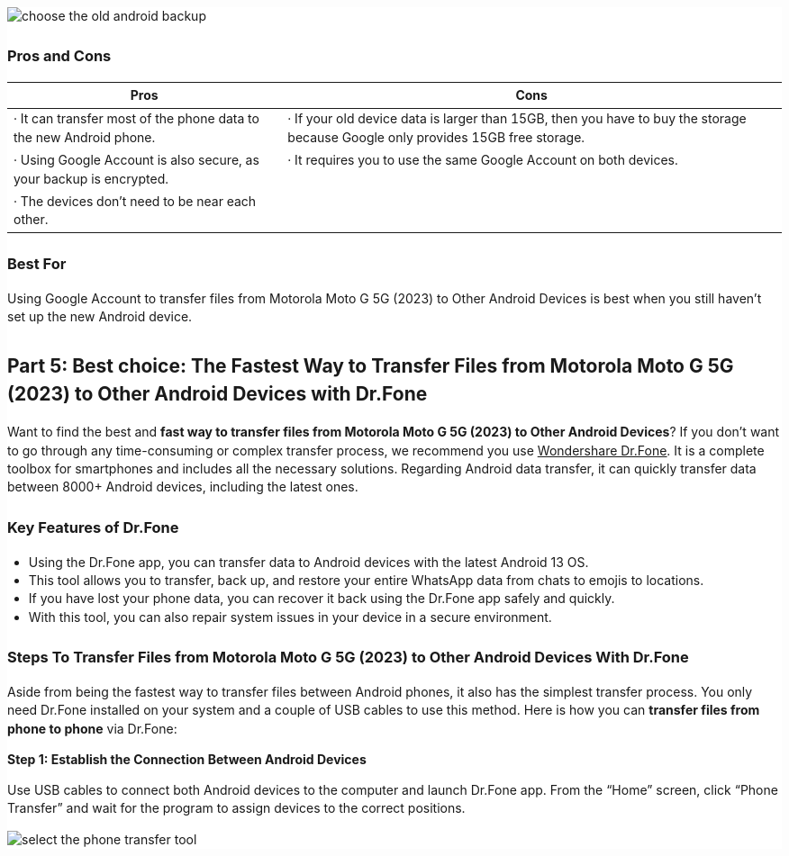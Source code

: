 ![choose the old android backup](https://images.wondershare.com/drfone/article/2023/03/transfer-files-from-android-to-android-10.jpg)

### Pros and Cons

| Pros | Cons |
| --- | --- |
| · It can transfer most of the phone data to the new Android phone. | · If your old device data is larger than 15GB, then you have to buy the storage because Google only provides 15GB free storage. |
| · Using Google Account is also secure, as your backup is encrypted. | · It requires you to use the same Google Account on both devices. |
| · The devices don’t need to be near each other. |

### Best For

Using Google Account to transfer files from Motorola Moto G 5G (2023) to Other Android Devices is best when you still haven’t set up the new Android device.

## Part 5: Best choice: The Fastest Way to Transfer Files from Motorola Moto G 5G (2023) to Other Android Devices with Dr.Fone

Want to find the best and ****fast way to transfer files from Motorola Moto G 5G (2023) to Other Android Devices****? If you don’t want to go through any time-consuming or complex transfer process, we recommend you use [<u>Wondershare Dr.Fone</u>](https://tools.techidaily.com/wondershare/drfone/drfone-toolkit/). It is a complete toolbox for smartphones and includes all the necessary solutions. Regarding Android data transfer, it can quickly transfer data between 8000+ Android devices, including the latest ones.

### Key Features of Dr.Fone

- Using the Dr.Fone app, you can transfer data to Android devices with the latest Android 13 OS.
- This tool allows you to transfer, back up, and restore your entire WhatsApp data from chats to emojis to locations.
- If you have lost your phone data, you can recover it back using the Dr.Fone app safely and quickly.
- With this tool, you can also repair system issues in your device in a secure environment.

### Steps To Transfer Files from Motorola Moto G 5G (2023) to Other Android Devices With Dr.Fone

Aside from being the fastest way to transfer files between Android phones, it also has the simplest transfer process. You only need Dr.Fone installed on your system and a couple of USB cables to use this method. Here is how you can ****transfer files from phone to phone**** via Dr.Fone:

****Step 1: Establish the Connection Between Android Devices****

Use USB cables to connect both Android devices to the computer and launch Dr.Fone app. From the “Home” screen, click “Phone Transfer” and wait for the program to assign devices to the correct positions.

![select the phone transfer tool](https://images.wondershare.com/drfone/guide/drfone-home.png)
